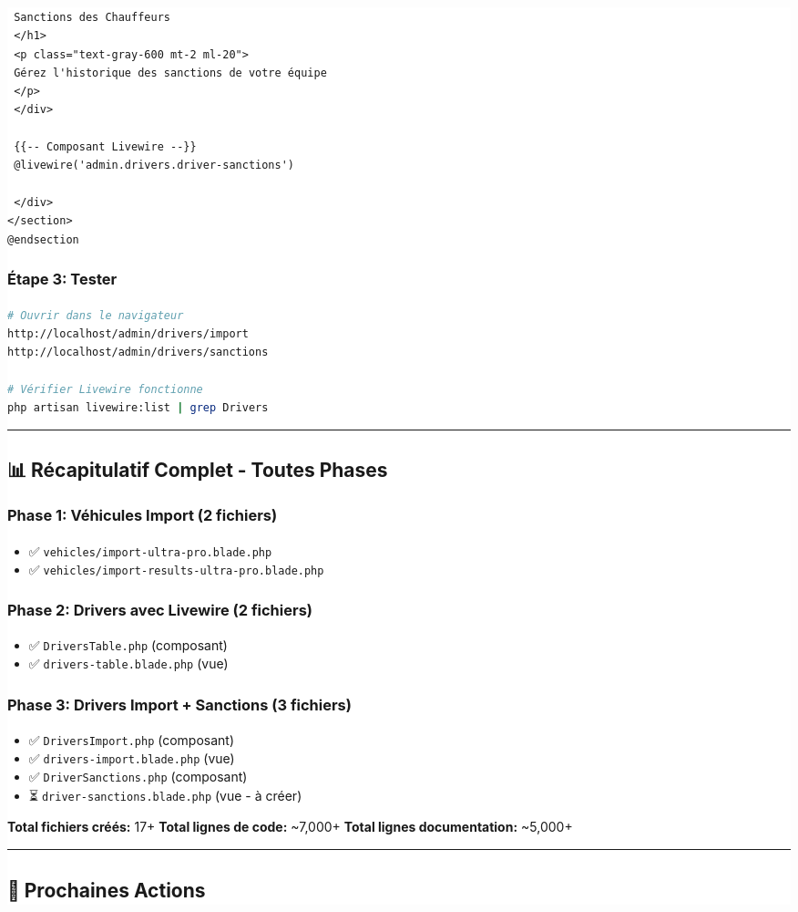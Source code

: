 ```blade
 Sanctions des Chauffeurs
 </h1>
 <p class="text-gray-600 mt-2 ml-20">
 Gérez l'historique des sanctions de votre équipe
 </p>
 </div>

 {{-- Composant Livewire --}}
 @livewire('admin.drivers.driver-sanctions')
 
 </div>
</section>
@endsection
```

### Étape 3: Tester

```bash
# Ouvrir dans le navigateur
http://localhost/admin/drivers/import
http://localhost/admin/drivers/sanctions

# Vérifier Livewire fonctionne
php artisan livewire:list | grep Drivers
```

---

## 📊 Récapitulatif Complet - Toutes Phases

### Phase 1: Véhicules Import (2 fichiers)
- ✅ `vehicles/import-ultra-pro.blade.php`
- ✅ `vehicles/import-results-ultra-pro.blade.php`

### Phase 2: Drivers avec Livewire (2 fichiers)
- ✅ `DriversTable.php` (composant)
- ✅ `drivers-table.blade.php` (vue)

### Phase 3: Drivers Import + Sanctions (3 fichiers)
- ✅ `DriversImport.php` (composant)
- ✅ `drivers-import.blade.php` (vue)
- ✅ `DriverSanctions.php` (composant)
- ⏳ `driver-sanctions.blade.php` (vue - à créer)

**Total fichiers créés:** 17+
**Total lignes de code:** ~7,000+
**Total lignes documentation:** ~5,000+

---

## 🎯 Prochaines Actions
